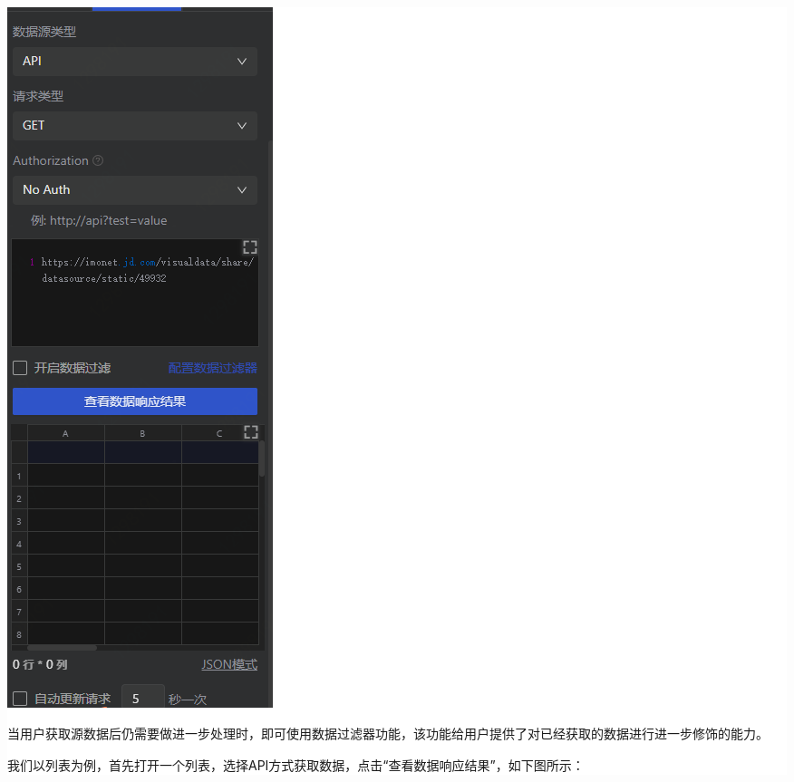 ![](./image/20201010153504.png)

当用户获取源数据后仍需要做进一步处理时，即可使用数据过滤器功能，该功能给用户提供了对已经获取的数据进行进一步修饰的能力。

我们以列表为例，首先打开一个列表，选择API方式获取数据，点击“查看数据响应结果”，如下图所示：
